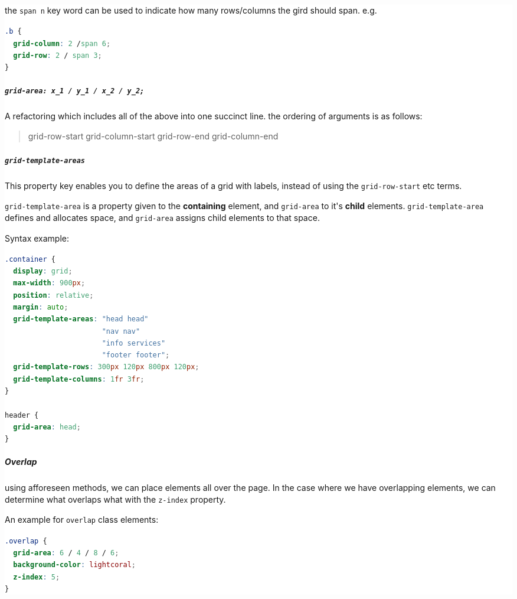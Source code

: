 the `span n` key word can be used to indicate how many rows/columns the gird should span. e.g.

```css
.b {
  grid-column: 2 /span 6;
  grid-row: 2 / span 3;
}
```

##### `grid-area: x_1 / y_1 / x_2 / y_2;`
A refactoring which includes all of the above into one succinct line.
the ordering of arguments is as follows:
>grid-row-start
grid-column-start
grid-row-end
grid-column-end

##### `grid-template-areas`

This property key enables you to define the areas of a grid with labels, instead of using the `grid-row-start` etc terms. 

`grid-template-area` is a property given to the **containing** element, and `grid-area` to it's **child** elements. `grid-template-area` defines and allocates space, and `grid-area` assigns child elements to that space.

Syntax example:
```css
.container {
  display: grid;
  max-width: 900px;
  position: relative;
  margin: auto;
  grid-template-areas: "head head"
                       "nav nav" 
                       "info services"
                       "footer footer";
  grid-template-rows: 300px 120px 800px 120px;
  grid-template-columns: 1fr 3fr; 
}

header {
  grid-area: head;
} 
```

##### Overlap

using afforeseen methods, we can place elements all over the page. In the case where we have overlapping elements, we can determine what overlaps what with the `z-index` property.

An example for `overlap` class elements:
```css
.overlap {
  grid-area: 6 / 4 / 8 / 6;
  background-color: lightcoral;
  z-index: 5;
}
```
